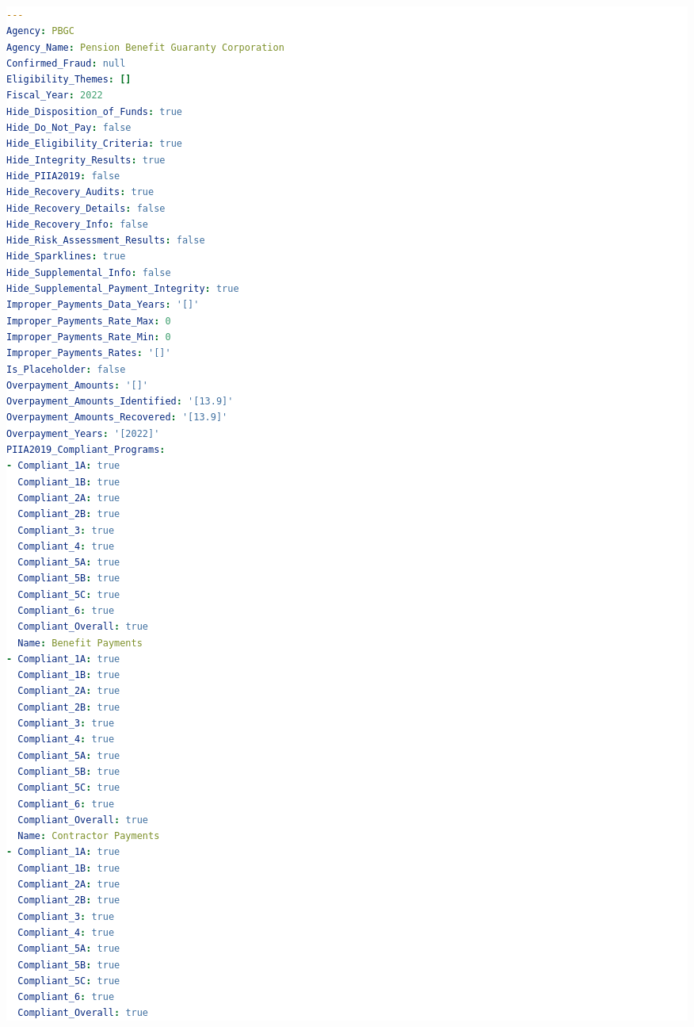 ```yaml
---
Agency: PBGC
Agency_Name: Pension Benefit Guaranty Corporation
Confirmed_Fraud: null
Eligibility_Themes: []
Fiscal_Year: 2022
Hide_Disposition_of_Funds: true
Hide_Do_Not_Pay: false
Hide_Eligibility_Criteria: true
Hide_Integrity_Results: true
Hide_PIIA2019: false
Hide_Recovery_Audits: true
Hide_Recovery_Details: false
Hide_Recovery_Info: false
Hide_Risk_Assessment_Results: false
Hide_Sparklines: true
Hide_Supplemental_Info: false
Hide_Supplemental_Payment_Integrity: true
Improper_Payments_Data_Years: '[]'
Improper_Payments_Rate_Max: 0
Improper_Payments_Rate_Min: 0
Improper_Payments_Rates: '[]'
Is_Placeholder: false
Overpayment_Amounts: '[]'
Overpayment_Amounts_Identified: '[13.9]'
Overpayment_Amounts_Recovered: '[13.9]'
Overpayment_Years: '[2022]'
PIIA2019_Compliant_Programs:
- Compliant_1A: true
  Compliant_1B: true
  Compliant_2A: true
  Compliant_2B: true
  Compliant_3: true
  Compliant_4: true
  Compliant_5A: true
  Compliant_5B: true
  Compliant_5C: true
  Compliant_6: true
  Compliant_Overall: true
  Name: Benefit Payments
- Compliant_1A: true
  Compliant_1B: true
  Compliant_2A: true
  Compliant_2B: true
  Compliant_3: true
  Compliant_4: true
  Compliant_5A: true
  Compliant_5B: true
  Compliant_5C: true
  Compliant_6: true
  Compliant_Overall: true
  Name: Contractor Payments
- Compliant_1A: true
  Compliant_1B: true
  Compliant_2A: true
  Compliant_2B: true
  Compliant_3: true
  Compliant_4: true
  Compliant_5A: true
  Compliant_5B: true
  Compliant_5C: true
  Compliant_6: true
  Compliant_Overall: true
```